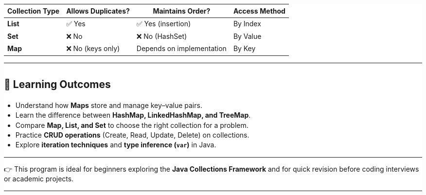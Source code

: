 | Collection Type | Allows Duplicates? | Maintains Order? | Access Method |
|-----------------|--------------------|-----------------|---------------|
| **List**        | ✅ Yes             | ✅ Yes (insertion) | By Index      |
| **Set**         | ❌ No              | ❌ No (HashSet)   | By Value      |
| **Map**         | ❌ No (keys only)  | Depends on implementation | By Key |

---

## 🎯 Learning Outcomes
- Understand how **Maps** store and manage key–value pairs.  
- Learn the difference between **HashMap, LinkedHashMap, and TreeMap**.  
- Compare **Map, List, and Set** to choose the right collection for a problem.  
- Practice **CRUD operations** (Create, Read, Update, Delete) on collections.  
- Explore **iteration techniques** and **type inference (`var`)** in Java.  

---

👉 This program is ideal for beginners exploring the **Java Collections Framework** and for quick revision before coding interviews or academic projects.  

---
